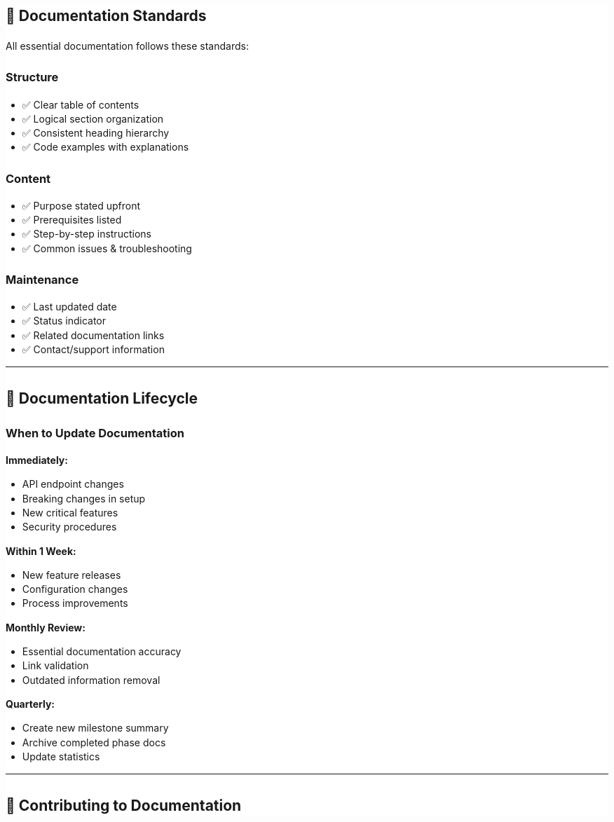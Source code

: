 ## 🎯 Documentation Standards

All essential documentation follows these standards:

### Structure
- ✅ Clear table of contents
- ✅ Logical section organization
- ✅ Consistent heading hierarchy
- ✅ Code examples with explanations

### Content
- ✅ Purpose stated upfront
- ✅ Prerequisites listed
- ✅ Step-by-step instructions
- ✅ Common issues & troubleshooting

### Maintenance
- ✅ Last updated date
- ✅ Status indicator
- ✅ Related documentation links
- ✅ Contact/support information

---

## 🔄 Documentation Lifecycle

### When to Update Documentation

**Immediately:**
- API endpoint changes
- Breaking changes in setup
- New critical features
- Security procedures

**Within 1 Week:**
- New feature releases
- Configuration changes
- Process improvements

**Monthly Review:**
- Essential documentation accuracy
- Link validation
- Outdated information removal

**Quarterly:**
- Create new milestone summary
- Archive completed phase docs
- Update statistics

---

## 🤝 Contributing to Documentation
